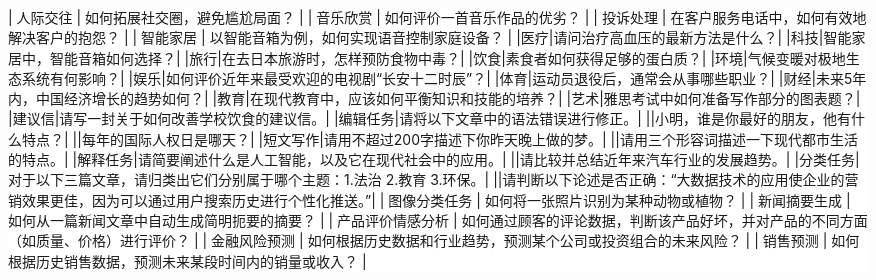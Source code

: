 | 人际交往 | 如何拓展社交圈，避免尴尬局面？ |
| 音乐欣赏 | 如何评价一首音乐作品的优劣？ |
| 投诉处理 | 在客户服务电话中，如何有效地解决客户的抱怨？ |
| 智能家居 | 以智能音箱为例，如何实现语音控制家庭设备？ |
|医疗|请问治疗高血压的最新方法是什么？|
|科技|智能家居中，智能音箱如何选择？|
|旅行|在去日本旅游时，怎样预防食物中毒？|
|饮食|素食者如何获得足够的蛋白质？|
|环境|气候变暖对极地生态系统有何影响？|
|娱乐|如何评价近年来最受欢迎的电视剧“长安十二时辰”？|
|体育|运动员退役后，通常会从事哪些职业？|
|财经|未来5年内，中国经济增长的趋势如何？|
|教育|在现代教育中，应该如何平衡知识和技能的培养？|
|艺术|雅思考试中如何准备写作部分的图表题？|
|建议信|请写一封关于如何改善学校饮食的建议信。|
|编辑任务|请将以下文章中的语法错误进行修正。|
||小明，谁是你最好的朋友，他有什么特点？|
||每年的国际人权日是哪天？|
|短文写作|请用不超过200字描述下你昨天晚上做的梦。|
||请用三个形容词描述一下现代都市生活的特点。|
|解释任务|请简要阐述什么是人工智能，以及它在现代社会中的应用。|
||请比较并总结近年来汽车行业的发展趋势。|
|分类任务|对于以下三篇文章，请归类出它们分别属于哪个主题：1.法治 2.教育 3.环保。|
||请判断以下论述是否正确：“大数据技术的应用使企业的营销效果更佳，因为可以通过用户搜索历史进行个性化推送。”|
| 图像分类任务               | 如何将一张照片识别为某种动物或植物？                                                                                                                                                                                                                                                                                                                                                                                                                                                                                                                                                                                                                                                                                                                                                                                                                                                                                                          |
| 新闻摘要生成               | 如何从一篇新闻文章中自动生成简明扼要的摘要？                                                                                                                                                                                                                                                                                                                                                                                                                                                                                                                                                                                                                                                                                                                                                                                                                                                                                                  |
| 产品评价情感分析           | 如何通过顾客的评论数据，判断该产品好坏，并对产品的不同方面（如质量、价格）进行评价？                                                                                                                                                                                                                                                                                                                                                                                                                                                                                                                                                                                                                                                                                                                                                                                                                                                      |
| 金融风险预测               | 如何根据历史数据和行业趋势，预测某个公司或投资组合的未来风险？                                                                                                                                                                                                                                                                                                                                                                                                                                                                                                                                                                                                                                                                                                                                                                                                                                                                                  |
| 销售预测                   | 如何根据历史销售数据，预测未来某段时间内的销量或收入？                                                                                                                                                                                                                                                                                                                                                                                                                                                                                                                                                                                                                                                                                                                                                                                                                                                                                        |